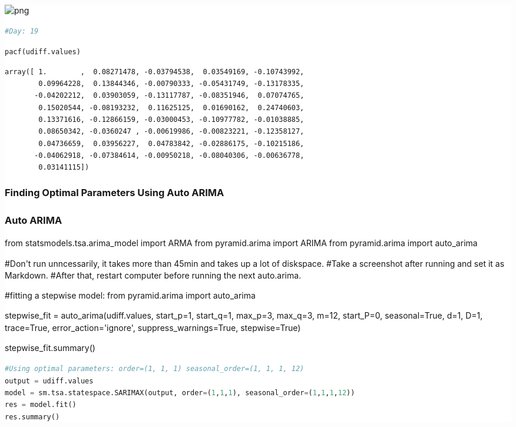 
![png](output_10_0.png)



```python
#Day: 19
```


```python
pacf(udiff.values)
```




    array([ 1.        ,  0.08271478, -0.03794538,  0.03549169, -0.10743992,
            0.09964228,  0.13844346, -0.00790333, -0.05431749, -0.13178335,
           -0.04202212,  0.03903059, -0.13117787, -0.08351946,  0.07074765,
            0.15020544, -0.08193232,  0.11625125,  0.01690162,  0.24740603,
            0.13371616, -0.12866159, -0.03000453, -0.10977782, -0.01038885,
            0.08650342, -0.0360247 , -0.00619986, -0.00823221, -0.12358127,
            0.04736659,  0.03956227,  0.04783842, -0.02886175, -0.10215186,
           -0.04062918, -0.07384614, -0.00950218, -0.08040306, -0.00636778,
            0.03141115])



### Finding Optimal Parameters Using Auto ARIMA

### Auto ARIMA
from statsmodels.tsa.arima_model import ARMA
from pyramid.arima import ARIMA
from pyramid.arima import auto_arima

#Don't run unncessarily, it takes more than 45min and takes up a lot of diskspace. 
#Take a screenshot after running and set it as Markdown.
#After that, restart computer before running the next auto.arima.

#fitting a stepwise model:
from pyramid.arima import auto_arima

stepwise_fit = auto_arima(udiff.values, 
                          start_p=1, start_q=1, 
                          max_p=3, max_q=3, m=12,
                          start_P=0, seasonal=True, d=1, D=1, 
                          trace=True,
                          error_action='ignore',
                          suppress_warnings=True,
                          stepwise=True)

stepwise_fit.summary()


```python
#Using optimal parameters: order=(1, 1, 1) seasonal_order=(1, 1, 1, 12)
output = udiff.values
model = sm.tsa.statespace.SARIMAX(output, order=(1,1,1), seasonal_order=(1,1,1,12))
res = model.fit()
res.summary()
```
